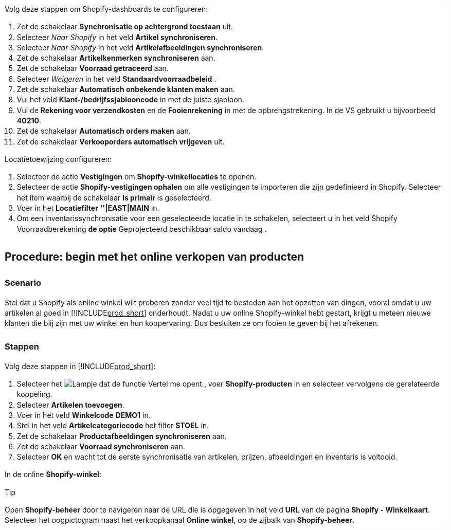 Volg deze stappen om Shopify-dashboards te configureren:

1. Zet de schakelaar **Synchronisatie op achtergrond toestaan** uit.
2. Selecteer *Naar Shopify* in het veld **Artikel synchroniseren**.
3. Selecteer *Naar Shopify* in het veld **Artikelafbeeldingen synchroniseren**.
4. Zet de schakelaar **Artikelkenmerken synchroniseren** aan.
5. Zet de schakelaar **Voorraad getraceerd** aan.
6. Selecteer *Weigeren* in het veld **Standaardvoorraadbeleid** .
7. Zet de schakelaar **Automatisch onbekende klanten maken** aan.
8. Vul het veld **Klant-/bedrijfssjablooncode** in met de juiste sjabloon.
9. Vul de **Rekening voor verzendkosten** en de **Fooienrekening** in met de opbrengstrekening. In de VS gebruikt u bijvoorbeeld  **40210**.
10. Zet de schakelaar **Automatisch orders maken** aan.
11. Zet de schakelaar **Verkooporders automatisch vrijgeven** uit.

Locatietoewijzing configureren:

1. Selecteer de actie **Vestigingen** om **Shopify-winkellocaties** te openen.
2. Selecteer de actie **Shopify-vestigingen ophalen** om alle vestigingen te importeren die zijn gedefinieerd in Shopify. Selecteer het item waarbij de schakelaar **Is primair** is geselecteerd.
3. Voer in het **Locatiefilter** **''|EAST|MAIN** in.
4. Om een inventarissynchronisatie voor een geselecteerde locatie in te schakelen, selecteert u in het veld  Shopify Voorraadberekening **de optie** Geprojecteerd beschikbaar saldo vandaag **.**

## Procedure: begin met het online verkopen van producten

### Scenario

Stel dat u Shopify als online winkel wilt proberen zonder veel tijd te besteden aan het opzetten van dingen, vooral omdat u uw artikelen al goed in [!INCLUDE[prod_short](../includes/prod_short.md)] onderhoudt. Nadat u uw online Shopify-winkel hebt gestart, krijgt u meteen nieuwe klanten die blij zijn met uw winkel en hun koopervaring. Dus besluiten ze om fooien te geven bij het afrekenen.

### Stappen

Volg deze stappen in [!INCLUDE[prod_short](../includes/prod_short.md)]:

1. Selecteer het ![Lampje dat de functie Vertel me opent.](../media/ui-search/search_small.png "Vertel me wat u wilt doen"), voer **Shopify-producten** in en selecteer vervolgens de gerelateerde koppeling.
2. Selecteer **Artikelen toevoegen**.
3. Voer in het veld **Winkelcode**  **DEMO1** in.
4. Stel in het veld  **Artikelcategoriecode** het filter **STOEL** in.
5. Zet de schakelaar **Productafbeeldingen synchroniseren** aan.
6. Zet de schakelaar **Voorraad synchroniseren** aan.
7. Selecteer **OK** en wacht tot de eerste synchronisatie van artikelen, prijzen, afbeeldingen en inventaris is voltooid.

In de online **Shopify-winkel**:
> [!Tip]  
> Open **Shopify-beheer** door te navigeren naar de URL die is opgegeven in het veld **URL** van de pagina **Shopify - Winkelkaart**. Selecteer het oogpictogram naast het verkoopkanaal **Online winkel**, op de zijbalk van **Shopify-beheer**. 
